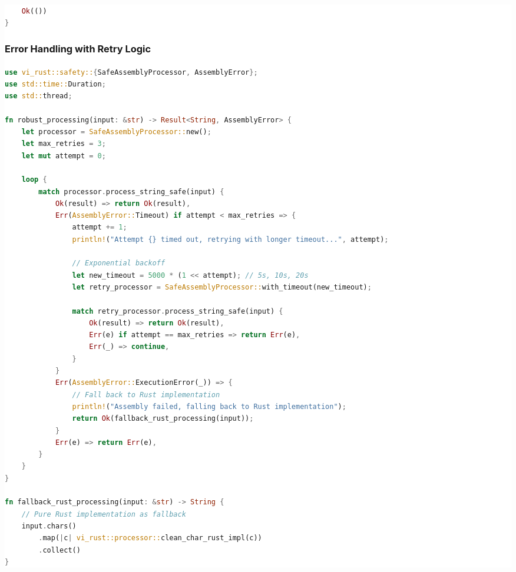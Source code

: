 ```rust
    Ok(())
}
```

### Error Handling with Retry Logic

```rust
use vi_rust::safety::{SafeAssemblyProcessor, AssemblyError};
use std::time::Duration;
use std::thread;

fn robust_processing(input: &str) -> Result<String, AssemblyError> {
    let processor = SafeAssemblyProcessor::new();
    let max_retries = 3;
    let mut attempt = 0;

    loop {
        match processor.process_string_safe(input) {
            Ok(result) => return Ok(result),
            Err(AssemblyError::Timeout) if attempt < max_retries => {
                attempt += 1;
                println!("Attempt {} timed out, retrying with longer timeout...", attempt);

                // Exponential backoff
                let new_timeout = 5000 * (1 << attempt); // 5s, 10s, 20s
                let retry_processor = SafeAssemblyProcessor::with_timeout(new_timeout);

                match retry_processor.process_string_safe(input) {
                    Ok(result) => return Ok(result),
                    Err(e) if attempt == max_retries => return Err(e),
                    Err(_) => continue,
                }
            }
            Err(AssemblyError::ExecutionError(_)) => {
                // Fall back to Rust implementation
                println!("Assembly failed, falling back to Rust implementation");
                return Ok(fallback_rust_processing(input));
            }
            Err(e) => return Err(e),
        }
    }
}

fn fallback_rust_processing(input: &str) -> String {
    // Pure Rust implementation as fallback
    input.chars()
        .map(|c| vi_rust::processor::clean_char_rust_impl(c))
        .collect()
}
```
